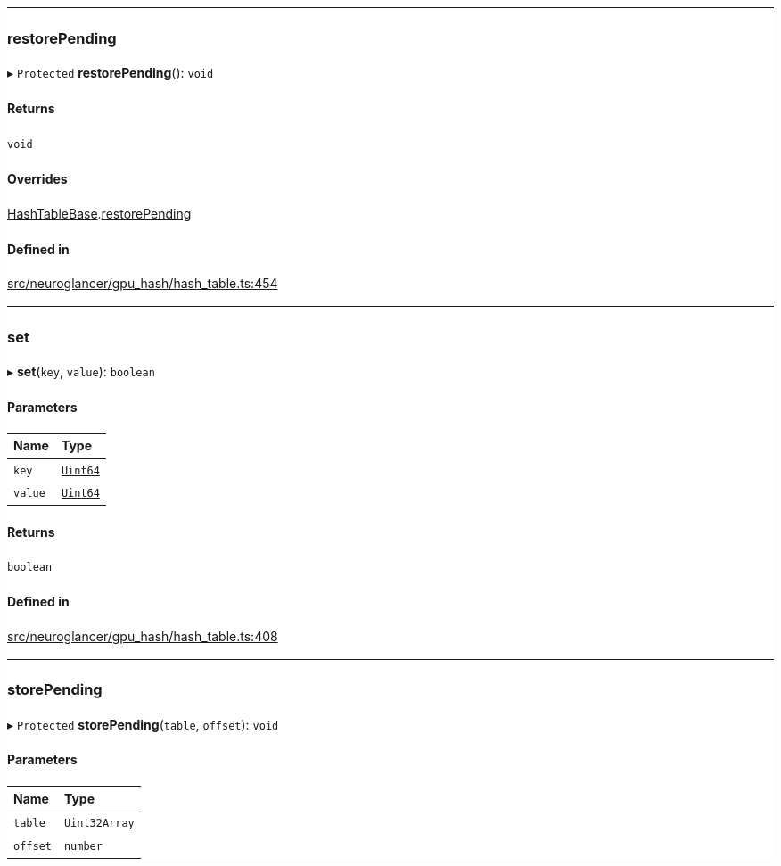 ___

### restorePending

▸ `Protected` **restorePending**(): `void`

#### Returns

`void`

#### Overrides

[HashTableBase](gpu_hash_hash_table.HashTableBase.md).[restorePending](gpu_hash_hash_table.HashTableBase.md#restorepending)

#### Defined in

[src/neuroglancer/gpu_hash/hash_table.ts:454](https://github.com/ActiveBrainAtlas2/neuroglancer/blob/1beb5d34/src/neuroglancer/gpu_hash/hash_table.ts#L454)

___

### set

▸ **set**(`key`, `value`): `boolean`

#### Parameters

| Name | Type |
| :------ | :------ |
| `key` | [`Uint64`](util_uint64.Uint64.md) |
| `value` | [`Uint64`](util_uint64.Uint64.md) |

#### Returns

`boolean`

#### Defined in

[src/neuroglancer/gpu_hash/hash_table.ts:408](https://github.com/ActiveBrainAtlas2/neuroglancer/blob/1beb5d34/src/neuroglancer/gpu_hash/hash_table.ts#L408)

___

### storePending

▸ `Protected` **storePending**(`table`, `offset`): `void`

#### Parameters

| Name | Type |
| :------ | :------ |
| `table` | `Uint32Array` |
| `offset` | `number` |

